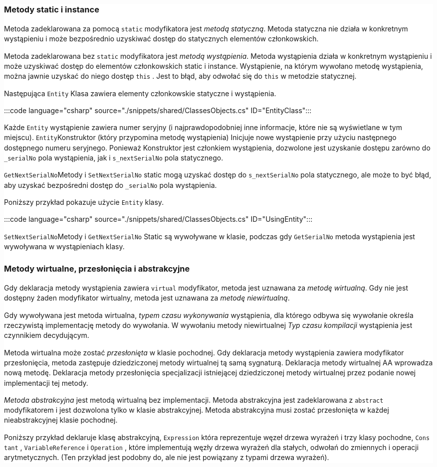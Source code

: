 ### <a name="static-and-instance-methods"></a>Metody static i instance

Metoda zadeklarowana za pomocą `static` modyfikatora jest *metodą statyczną*. Metoda statyczna nie działa w konkretnym wystąpieniu i może bezpośrednio uzyskiwać dostęp do statycznych elementów członkowskich.

Metoda zadeklarowana bez `static` modyfikatora jest *metodą wystąpienia*. Metoda wystąpienia działa w konkretnym wystąpieniu i może uzyskiwać dostęp do elementów członkowskich static i instance. Wystąpienie, na którym wywołano metodę wystąpienia, można jawnie uzyskać do niego dostęp `this` . Jest to błąd, aby odwołać się do `this` w metodzie statycznej.

Następująca `Entity` Klasa zawiera elementy członkowskie statyczne i wystąpienia.

:::code language="csharp" source="./snippets/shared/ClassesObjects.cs" ID="EntityClass":::

Każde `Entity` wystąpienie zawiera numer seryjny (i najprawdopodobniej inne informacje, które nie są wyświetlane w tym miejscu). `Entity`Konstruktor (który przypomina metodę wystąpienia) Inicjuje nowe wystąpienie przy użyciu następnego dostępnego numeru seryjnego. Ponieważ Konstruktor jest członkiem wystąpienia, dozwolone jest uzyskanie dostępu zarówno do `_serialNo` pola wystąpienia, jak i `s_nextSerialNo` pola statycznego.

`GetNextSerialNo`Metody i `SetNextSerialNo` static mogą uzyskać dostęp do `s_nextSerialNo` pola statycznego, ale może to być błąd, aby uzyskać bezpośredni dostęp do `_serialNo` pola wystąpienia.

Poniższy przykład pokazuje użycie `Entity` klasy.

:::code language="csharp" source="./snippets/shared/ClassesObjects.cs" ID="UsingEntity":::

`SetNextSerialNo`Metody i `GetNextSerialNo` Static są wywoływane w klasie, podczas gdy `GetSerialNo` metoda wystąpienia jest wywoływana w wystąpieniach klasy.

### <a name="virtual-override-and-abstract-methods"></a>Metody wirtualne, przesłonięcia i abstrakcyjne

Gdy deklaracja metody wystąpienia zawiera `virtual` modyfikator, metoda jest uznawana za *metodę wirtualną*. Gdy nie jest dostępny żaden modyfikator wirtualny, metoda jest uznawana za *metodę niewirtualną*.

Gdy wywoływana jest metoda wirtualna, *typem czasu wykonywania* wystąpienia, dla którego odbywa się wywołanie określa rzeczywistą implementację metody do wywołania. W wywołaniu metody niewirtualnej *Typ czasu kompilacji* wystąpienia jest czynnikiem decydującym.

Metoda wirtualna może zostać *przesłonięta* w klasie pochodnej. Gdy deklaracja metody wystąpienia zawiera modyfikator przesłonięcia, metoda zastępuje dziedziczonej metody wirtualnej tą samą sygnaturą. Deklaracja metody wirtualnej AA wprowadza nową metodę. Deklaracja metody przesłonięcia specjalizacji istniejącej dziedziczonej metody wirtualnej przez podanie nowej implementacji tej metody.

*Metoda abstrakcyjna* jest metodą wirtualną bez implementacji. Metoda abstrakcyjna jest zadeklarowana z `abstract` modyfikatorem i jest dozwolona tylko w klasie abstrakcyjnej. Metoda abstrakcyjna musi zostać przesłonięta w każdej nieabstrakcyjnej klasie pochodnej.

Poniższy przykład deklaruje klasę abstrakcyjną, `Expression` która reprezentuje węzeł drzewa wyrażeń i trzy klasy pochodne, `Constant` , `VariableReference` i `Operation` , które implementują węzły drzewa wyrażeń dla stałych, odwołań do zmiennych i operacji arytmetycznych. (Ten przykład jest podobny do, ale nie jest powiązany z typami drzewa wyrażeń).
